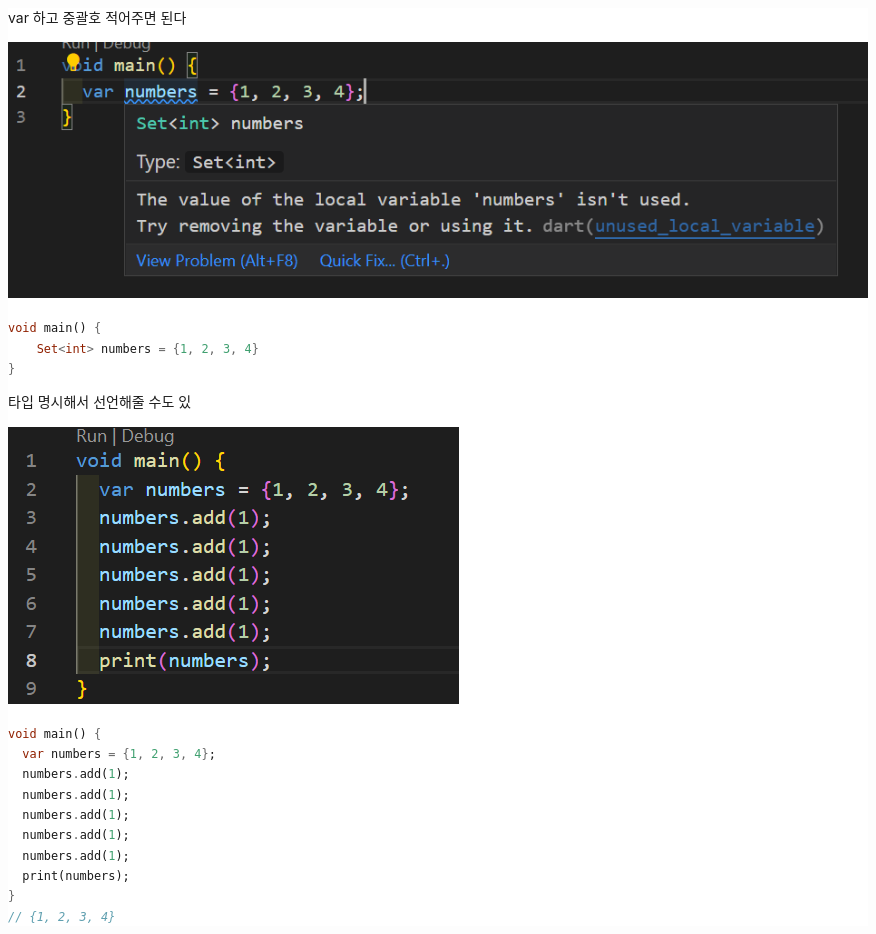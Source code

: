 var 하고 중괄호 적어주면 된다

![image-20230307110042536](./230306%20dart.assets/image-20230307110042536.png)

```dart
void main() {
    Set<int> numbers = {1, 2, 3, 4}
}
```

타입 명시해서 선언해줄 수도 있

![image-20230307110613607](./230306%20dart.assets/image-20230307110613607.png)

```dart
void main() {
  var numbers = {1, 2, 3, 4};
  numbers.add(1);
  numbers.add(1);
  numbers.add(1);
  numbers.add(1);
  numbers.add(1);
  print(numbers);
}
// {1, 2, 3, 4}
```
